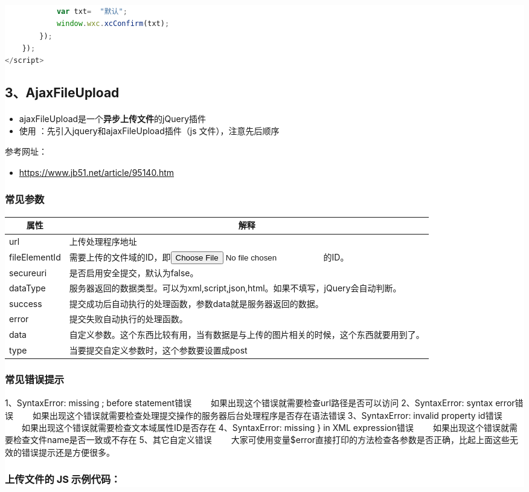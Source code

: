 ```js
            var txt=  "默认";
            window.wxc.xcConfirm(txt);
        });
    });
</script>

```



## 3、AjaxFileUpload

- ajaxFileUpload是一个**异步上传文件**的jQuery插件
- 使用 ：先引入jquery和ajaxFileUpload插件（js 文件），注意先后顺序



参考网址：

- https://www.jb51.net/article/95140.htm

### **常见参数**

| 属性          | 解释                                                         |
| ------------- | ------------------------------------------------------------ |
| url           | 上传处理程序地址                                             |
| fileElementId | 需要上传的文件域的ID，即<input type="file">的ID。            |
| secureuri     | 是否启用安全提交，默认为false。                              |
| dataType      | 服务器返回的数据类型。可以为xml,script,json,html。如果不填写，jQuery会自动判断。 |
| success       | 提交成功后自动执行的处理函数，参数data就是服务器返回的数据。 |
| error         | 提交失败自动执行的处理函数。                                 |
| data          | 自定义参数。这个东西比较有用，当有数据是与上传的图片相关的时候，这个东西就要用到了。 |
| type          | 当要提交自定义参数时，这个参数要设置成post                   |

### 常见错误提示

1、SyntaxError: missing ; before statement错误
　　如果出现这个错误就需要检查url路径是否可以访问
2、SyntaxError: syntax error错误
　　如果出现这个错误就需要检查处理提交操作的服务器后台处理程序是否存在语法错误
3、SyntaxError: invalid property id错误
　　如果出现这个错误就需要检查文本域属性ID是否存在
4、SyntaxError: missing } in XML expression错误
　　如果出现这个错误就需要检查文件name是否一致或不存在
5、其它自定义错误
　　大家可使用变量$error直接打印的方法检查各参数是否正确，比起上面这些无效的错误提示还是方便很多。

### **上传文件的 JS 示例代码：**
